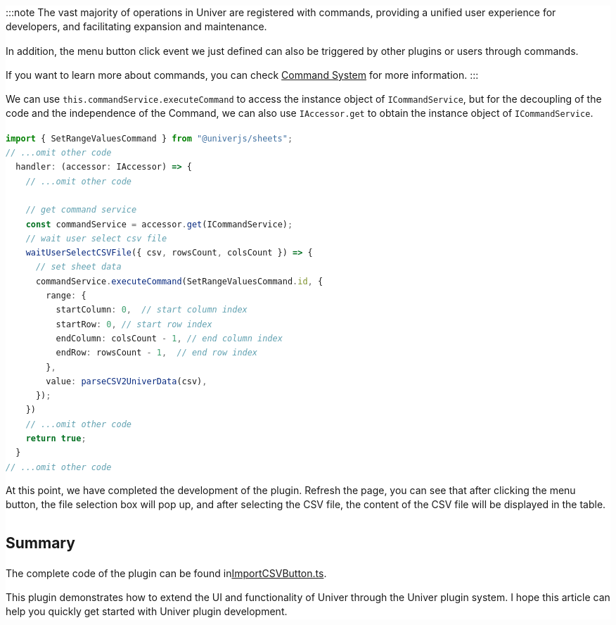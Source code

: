:::note
The vast majority of operations in Univer are registered with commands, providing a unified user experience for developers, and facilitating expansion and maintenance.

In addition, the menu button click event we just defined can also be triggered by other plugins or users through commands.

If you want to learn more about commands, you can check [Command System](/guides/architecture/architecture/#command-system) for more information.
:::

We can use `this.commandService.executeCommand` to access the instance object of `ICommandService`, but for the decoupling of the code and the independence of the Command, we can also use `IAccessor.get` to obtain the instance object of `ICommandService`.

```typescript
import { SetRangeValuesCommand } from "@univerjs/sheets";
// ...omit other code
  handler: (accessor: IAccessor) => {
    // ...omit other code

    // get command service
    const commandService = accessor.get(ICommandService);
    // wait user select csv file
    waitUserSelectCSVFile({ csv, rowsCount, colsCount }) => {
      // set sheet data
      commandService.executeCommand(SetRangeValuesCommand.id, {
        range: {
          startColumn: 0,  // start column index
          startRow: 0, // start row index
          endColumn: colsCount - 1, // end column index
          endRow: rowsCount - 1,  // end row index
        },
        value: parseCSV2UniverData(csv),
      });
    })
    // ...omit other code
    return true;
  }
// ...omit other code
```

At this point, we have completed the development of the plugin. Refresh the page, you can see that after clicking the menu button, the file selection box will pop up, and after selecting the CSV file, the content of the CSV file will be displayed in the table.

## Summary

The complete code of the plugin can be found in[ImportCSVButton.ts](https://github.com/awesome-univer/csv-import-plugin-demo/blob/main/src/plugins/ImportCSVButton.ts).

This plugin demonstrates how to extend the UI and functionality of Univer through the Univer plugin system. I hope this article can help you quickly get started with Univer plugin development.
